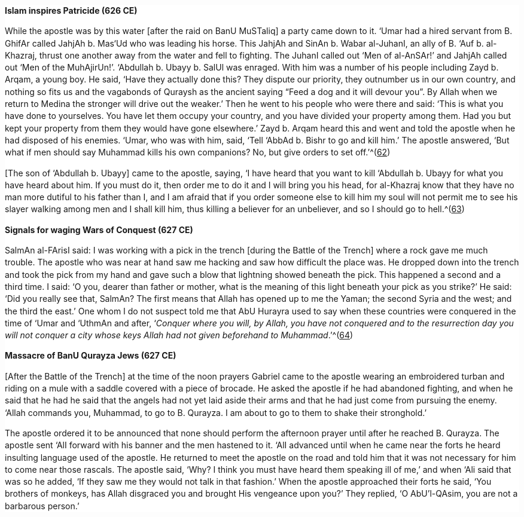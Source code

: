 **Islam inspires Patricide (626 CE)**

While the apostle was by this water \[after the raid on BanU MuSTaliq\] a party came down to it.  ‘Umar had a hired servant from B. GhifAr called JahjAh b. Mas‘Ud who was leading his horse.  This JahjAh and SinAn b. Wabar al-JuhanI, an ally of B. ‘Auf b. al-Khazraj, thrust one another away from the water and fell to fighting.  The JuhanI called out ‘Men of al-AnSAr!’ and JahjAh called out ‘Men of the MuhAjirUn!’. 
‘Abdullah b. Ubayy b. SalUl was enraged.  With him was a number of his people including Zayd b. Arqam, a young boy.  He said, ‘Have they actually done this?  They dispute our priority, they outnumber us in our own country, and nothing so fits us and the vagabonds of Quraysh as the ancient saying “Feed a dog and it will devour you”.  By Allah when we return to Medina the stronger will drive out the weaker.’ Then he went to his people who were there and said: ‘This is what you have done to yourselves.  You have let them occupy your country, and you have divided your property among them.  Had you but kept your property from them they would have gone elsewhere.’ Zayd b. Arqam heard this and went and told the apostle when he had disposed of his enemies. ‘Umar, who was with him, said, ‘Tell ‘AbbAd b. Bishr to go and kill him.’ The apostle answered, ‘But what if men should say Muhammad kills his own companions?  No, but give orders to set off.’^([62](#62))

\[The son of ‘Abdullah b. Ubayy\] came to the apostle, saying, ‘I have heard that you want to kill ‘Abdullah b. Ubayy for what you have heard about him.  If you must do it, then order me to do it and I will bring you his head, for al-Khazraj know that they have no man more dutiful to his father than I, and I am afraid that if you order someone else to kill him my soul will not permit me to see his slayer walking among men and I shall kill him, thus killing a believer for an unbeliever, and so I should go to hell.^([63](#63))

**Signals for waging Wars of Conquest (627 CE)**

SalmAn al-FArisI said: I was working with a pick in the trench \[during the Battle of the Trench\] where a rock gave me much trouble.  The apostle who was near at hand saw me hacking and saw how difficult the place was.  He dropped down into the trench and took the pick from my hand and gave such a blow that lightning showed beneath the pick.  This happened a second and a third time.  I said: ‘O you, dearer than father or mother, what is the meaning of this light beneath your pick as you strike?’ He said: ‘Did you really see that, SalmAn?  The first means that Allah has opened up to me the Yaman; the second Syria and the west; and the third the east.’ One whom I do not suspect told me that AbU Hurayra used to say when these countries were conquered in the time of ‘Umar and ‘UthmAn and after, ‘*Conquer where you will, by Allah, you have not conquered and to the resurrection day you will not conquer a city whose keys Allah had not given beforehand to Muhammad*.’^([64](#64))

**Massacre of BanU Qurayza Jews (627 CE)**

\[After the Battle of the Trench\] at the time of the noon prayers Gabriel came to the apostle wearing an embroidered turban and riding on a mule with a saddle covered with a piece of brocade.  He asked the apostle if he had abandoned fighting, and when he said that he had he said that the angels had not yet laid aside their arms and that he had just come from pursuing the enemy.  ‘Allah commands you, Muhammad, to go to B. Qurayza.  I am about to go to them to shake their stronghold.’

The apostle ordered it to be announced that none should perform the afternoon prayer until after he reached B. Qurayza.  The apostle sent ‘AlI forward with his banner and the men hastened to it.  ‘AlI advanced until when he came near the forts he heard insulting language used of the apostle.  He returned to meet the apostle on the road and told him that it was not necessary for him to come near those rascals.  The apostle said, ‘Why? I think you must have heard them speaking ill of me,’ and when ‘Ali said that was so he added, ‘If they saw me they would not talk in that fashion.’ When the apostle approached their forts he said, ‘You brothers of monkeys, has Allah disgraced you and brought His vengeance upon you?’ They replied, ‘O AbU’l-QAsim, you are not a barbarous person.’
